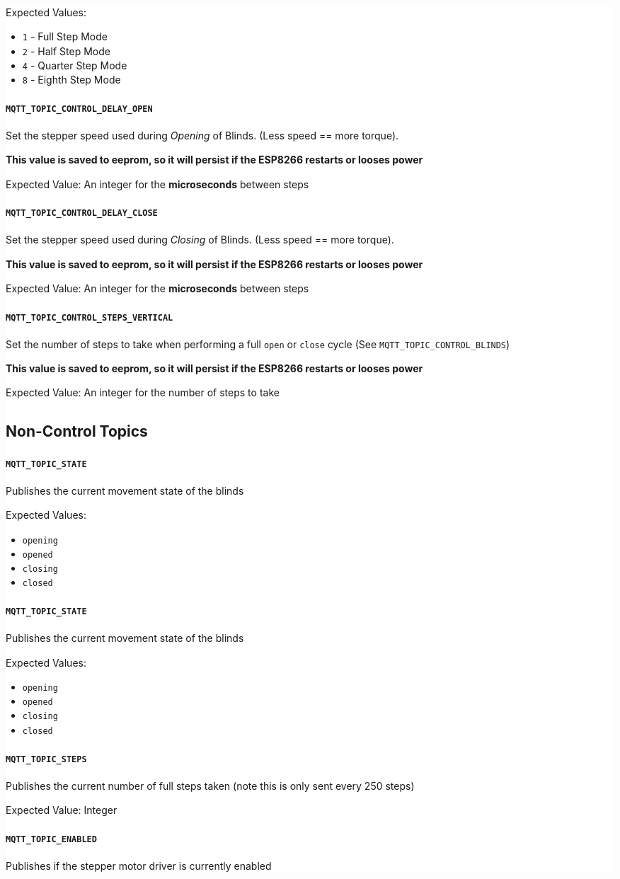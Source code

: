 Expected Values:
 - `1` - Full Step Mode
 - `2` - Half Step Mode
 - `4` - Quarter Step Mode
 - `8` - Eighth Step Mode


#### `MQTT_TOPIC_CONTROL_DELAY_OPEN`
Set the stepper speed used during *Opening* of Blinds. (Less speed == more torque).

**This value is saved to eeprom, so it will persist if the ESP8266 restarts or looses power**

Expected Value: An integer for the **microseconds** between steps

#### `MQTT_TOPIC_CONTROL_DELAY_CLOSE`
Set the stepper speed used during *Closing* of Blinds. (Less speed == more torque).

**This value is saved to eeprom, so it will persist if the ESP8266 restarts or looses power**

Expected Value: An integer for the **microseconds** between steps

#### `MQTT_TOPIC_CONTROL_STEPS_VERTICAL`
Set the number of steps to take when performing a full `open` or `close` cycle (See `MQTT_TOPIC_CONTROL_BLINDS`)

**This value is saved to eeprom, so it will persist if the ESP8266 restarts or looses power**

Expected Value: An integer for the number of steps to take

## Non-Control Topics

#### `MQTT_TOPIC_STATE`
Publishes the current movement state of the blinds

Expected Values:
 - `opening`
 - `opened`
 - `closing`
 - `closed`

#### `MQTT_TOPIC_STATE`
Publishes the current movement state of the blinds

Expected Values:
 - `opening`
 - `opened`
 - `closing`
 - `closed`

#### `MQTT_TOPIC_STEPS`
Publishes the current number of full steps taken (note this is only sent every 250 steps)

Expected Value: Integer

#### `MQTT_TOPIC_ENABLED`
Publishes if the stepper motor driver is currently enabled
